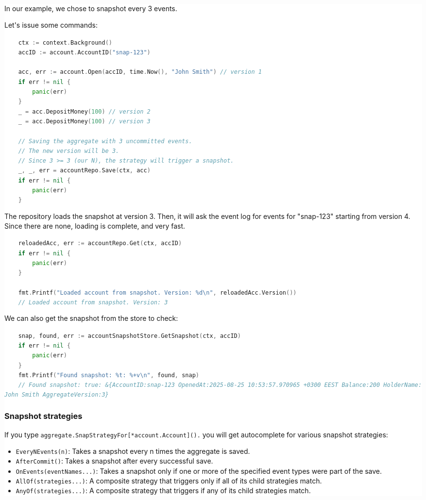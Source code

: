 In our example, we chose to snapshot every 3 events.

Let's issue some commands:
```go
	ctx := context.Background()
	accID := account.AccountID("snap-123")

	acc, err := account.Open(accID, time.Now(), "John Smith") // version 1
	if err != nil {
		panic(err)
	}
	_ = acc.DepositMoney(100) // version 2
	_ = acc.DepositMoney(100) // version 3
	
	// Saving the aggregate with 3 uncommitted events.
	// The new version will be 3.
	// Since 3 >= 3 (our N), the strategy will trigger a snapshot.
	_, _, err = accountRepo.Save(ctx, acc)
	if err != nil {
		panic(err)
	}
```

The repository loads the snapshot at version 3. Then, it will ask the event log for events for "snap-123" starting from version 4. Since there are none, loading is complete, and very fast.

```go
	reloadedAcc, err := accountRepo.Get(ctx, accID)
	if err != nil {
		panic(err)
	}

	fmt.Printf("Loaded account from snapshot. Version: %d\n", reloadedAcc.Version())
	// Loaded account from snapshot. Version: 3
```

We can also get the snapshot from the store to check:
```go
	snap, found, err := accountSnapshotStore.GetSnapshot(ctx, accID)
	if err != nil {
		panic(err)
	}
	fmt.Printf("Found snapshot: %t: %+v\n", found, snap)
	// Found snapshot: true: &{AccountID:snap-123 OpenedAt:2025-08-25 10:53:57.970965 +0300 EEST Balance:200 HolderName:John Smith AggregateVersion:3}
```

### Snapshot strategies
If you type `aggregate.SnapStrategyFor[*account.Account]().` you will get autocomplete for various snapshot strategies:
- `EveryNEvents(n)`: Takes a snapshot every n times the aggregate is saved.
- `AfterCommit()`: Takes a snapshot after every successful save.
- `OnEvents(eventNames...)`: Takes a snapshot only if one or more of the specified event types were part of the save.
- `AllOf(strategies...)`: A composite strategy that triggers only if all of its child strategies match.
- `AnyOf(strategies...)`: A composite strategy that triggers if any of its child strategies match.     
